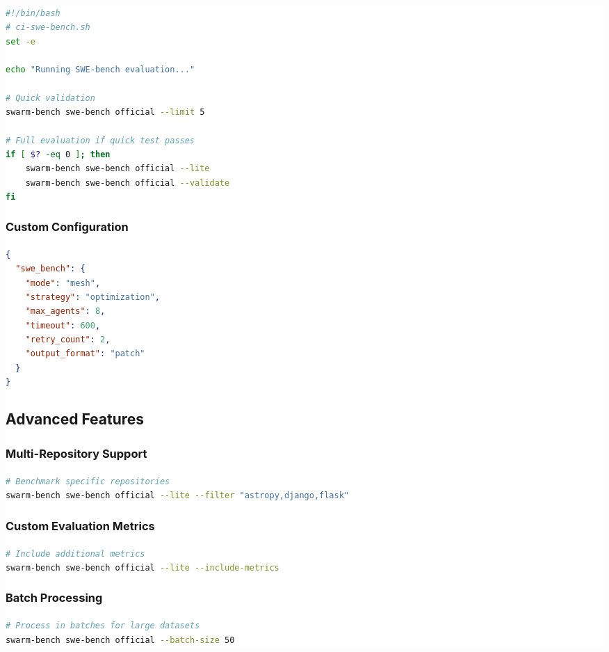 ```bash
#!/bin/bash
# ci-swe-bench.sh
set -e

echo "Running SWE-bench evaluation..."

# Quick validation
swarm-bench swe-bench official --limit 5

# Full evaluation if quick test passes
if [ $? -eq 0 ]; then
    swarm-bench swe-bench official --lite
    swarm-bench swe-bench official --validate
fi
```

### Custom Configuration

```json
{
  "swe_bench": {
    "mode": "mesh",
    "strategy": "optimization", 
    "max_agents": 8,
    "timeout": 600,
    "retry_count": 2,
    "output_format": "patch"
  }
}
```

## Advanced Features

### Multi-Repository Support

```bash
# Benchmark specific repositories
swarm-bench swe-bench official --lite --filter "astropy,django,flask"
```

### Custom Evaluation Metrics

```bash
# Include additional metrics
swarm-bench swe-bench official --lite --include-metrics
```

### Batch Processing

```bash
# Process in batches for large datasets
swarm-bench swe-bench official --batch-size 50
```
